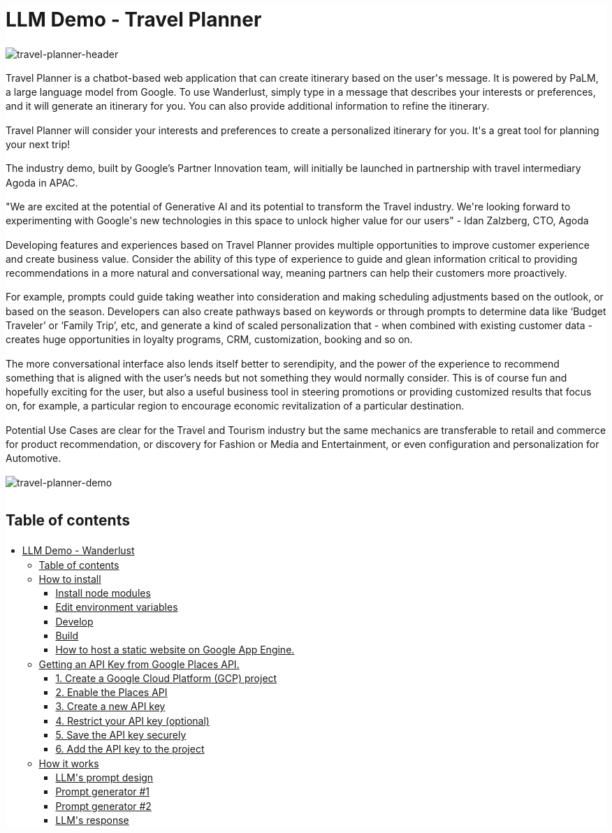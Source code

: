 # LLM Demo - Travel Planner

![travel-planner-header](./docs/wanderlust_header.png)

Travel Planner is a chatbot-based web application that can create itinerary based on the user's message. It is powered by PaLM, a large language model from Google. To use Wanderlust, simply type in a message that describes your interests or preferences, and it will generate an itinerary for you. You can also provide additional information to refine the itinerary.

Travel Planner will consider your interests and preferences to create a personalized itinerary for you. It's a great tool for planning your next trip!

The industry demo, built by Google’s Partner Innovation team, will initially be launched in partnership with travel intermediary Agoda in APAC. 

"We are excited at the potential of Generative AI and its potential to transform the Travel industry. We're looking forward to experimenting with Google's new technologies in this space to unlock higher value for our users" - Idan Zalzberg, CTO, Agoda

Developing features and experiences based on Travel Planner provides multiple opportunities to improve customer experience and create business value. Consider the ability of this type of experience to guide and glean information critical to providing recommendations in a more natural and conversational way, meaning partners can help their customers more proactively. 

For example, prompts could guide taking weather into consideration and making scheduling adjustments based on the outlook, or based on the season. Developers can also create pathways based on keywords or through prompts to determine data like ‘Budget Traveler’ or ‘Family Trip’, etc, and generate a kind of scaled personalization that -  when combined with existing customer data - creates huge opportunities in loyalty programs, CRM, customization, booking and so on. 

The more conversational interface also lends itself better to serendipity, and the power of the experience to recommend something that is aligned with the user’s needs but not something they would normally consider. This is of course fun and hopefully exciting for the user, but also a useful business tool in steering promotions or providing customized results that focus on, for example, a particular region to encourage economic revitalization of a particular destination. 

Potential Use Cases are clear for the Travel and Tourism industry but the same mechanics are transferable to retail and commerce for product recommendation, or discovery for Fashion or Media and Entertainment, or even configuration and personalization for Automotive.

![travel-planner-demo](./docs/wanderlust_demo.png)

## Table of contents

- [LLM Demo - Wanderlust](#llm-demo---travel-planner)
  - [Table of contents](#table-of-contents)
  - [How to install](#how-to-install)
    - [Install node modules](#install-node-modules)
    - [Edit environment variables](#edit-environment-variables)
    - [Develop](#develop)
    - [Build](#build)
    - [How to host a static website on Google App Engine.](#how-to-host-a-static-website-on-google-app-engine)
  - [Getting an API Key from Google Places API.](#getting-an-api-key-from-google-places-api)
    - [1. Create a Google Cloud Platform (GCP) project](#1-create-a-google-cloud-platform-gcp-project)
    - [2. Enable the Places API](#2-enable-the-places-api)
    - [3. Create a new API key](#3-create-a-new-api-key)
    - [4. Restrict your API key (optional)](#4-restrict-your-api-key-optional)
    - [5. Save the API key securely](#5-save-the-api-key-securely)
    - [6. Add the API key to the project](#6-add-the-api-key-to-the-project)
  - [How it works](#how-it-works)
    - [LLM's prompt design](#llms-prompt-design)
    - [Prompt generator #1](#prompt-generator-1)
    - [Prompt generator #2](#prompt-generator-2)
    - [LLM's response](#llms-response)